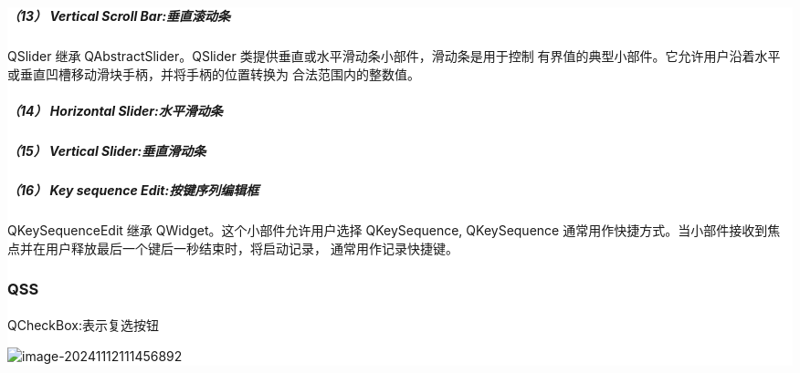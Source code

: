 ##### （13） Vertical Scroll Bar:垂直滚动条

QSlider 继承 QAbstractSlider。QSlider 类提供垂直或水平滑动条小部件，滑动条是用于控制
有界值的典型小部件。它允许用户沿着水平或垂直凹槽移动滑块手柄，并将手柄的位置转换为
合法范围内的整数值。

##### （14） Horizontal Slider:水平滑动条
##### （15） Vertical Slider:垂直滑动条
##### （16） Key sequence Edit:按键序列编辑框

QKeySequenceEdit 继承 QWidget。这个小部件允许用户选择 QKeySequence, QKeySequence
通常用作快捷方式。当小部件接收到焦点并在用户释放最后一个键后一秒结束时，将启动记录，
通常用作记录快捷键。

### QSS

QCheckBox:表示复选按钮

![image-20241112111456892](D:\TYPORA_图片\image-20241112111456892.png)
